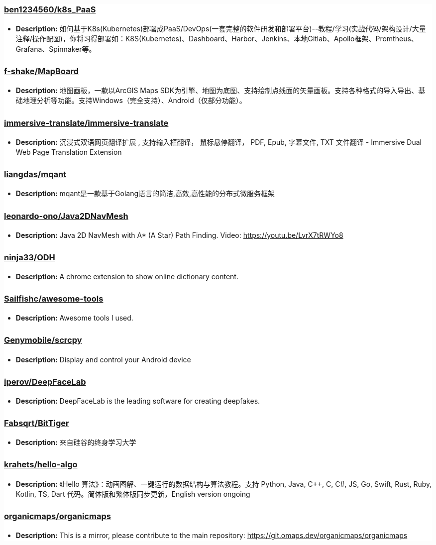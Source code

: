 ### [ben1234560/k8s_PaaS](https://github.com/ben1234560/k8s_PaaS)
- **Description:** 如何基于K8s(Kubernetes)部署成PaaS/DevOps(一套完整的软件研发和部署平台)--教程/学习(实战代码/架构设计/大量注释/操作配图)，你将习得部署如：K8S(Kubernetes)、Dashboard、Harbor、Jenkins、本地Gitlab、Apollo框架、Promtheus、Grafana、Spinnaker等。

### [f-shake/MapBoard](https://github.com/f-shake/MapBoard)
- **Description:** 地图画板，一款以ArcGIS Maps SDK为引擎、地图为底图、支持绘制点线面的矢量画板。支持各种格式的导入导出、基础地理分析等功能。支持Windows（完全支持）、Android（仅部分功能）。

### [immersive-translate/immersive-translate](https://github.com/immersive-translate/immersive-translate)
- **Description:** 沉浸式双语网页翻译扩展 , 支持输入框翻译， 鼠标悬停翻译， PDF, Epub, 字幕文件, TXT 文件翻译 - Immersive Dual Web Page Translation Extension 

### [liangdas/mqant](https://github.com/liangdas/mqant)
- **Description:** mqant是一款基于Golang语言的简洁,高效,高性能的分布式微服务框架

### [leonardo-ono/Java2DNavMesh](https://github.com/leonardo-ono/Java2DNavMesh)
- **Description:** Java 2D NavMesh with A* (A Star) Path Finding. Video: https://youtu.be/LvrX7tRWYo8

### [ninja33/ODH](https://github.com/ninja33/ODH)
- **Description:** A chrome extension to show online dictionary content.

### [Sailfishc/awesome-tools](https://github.com/Sailfishc/awesome-tools)
- **Description:** Awesome tools I used.

### [Genymobile/scrcpy](https://github.com/Genymobile/scrcpy)
- **Description:** Display and control your Android device

### [iperov/DeepFaceLab](https://github.com/iperov/DeepFaceLab)
- **Description:** DeepFaceLab is the leading software for creating deepfakes.

### [Fabsqrt/BitTiger](https://github.com/Fabsqrt/BitTiger)
- **Description:** 来自硅谷的终身学习大学

### [krahets/hello-algo](https://github.com/krahets/hello-algo)
- **Description:** 《Hello 算法》：动画图解、一键运行的数据结构与算法教程。支持 Python, Java, C++, C, C#, JS, Go, Swift, Rust, Ruby, Kotlin, TS, Dart 代码。简体版和繁体版同步更新，English version ongoing

### [organicmaps/organicmaps](https://github.com/organicmaps/organicmaps)
- **Description:** This is a mirror, please contribute to the main repository: https://git.omaps.dev/organicmaps/organicmaps
